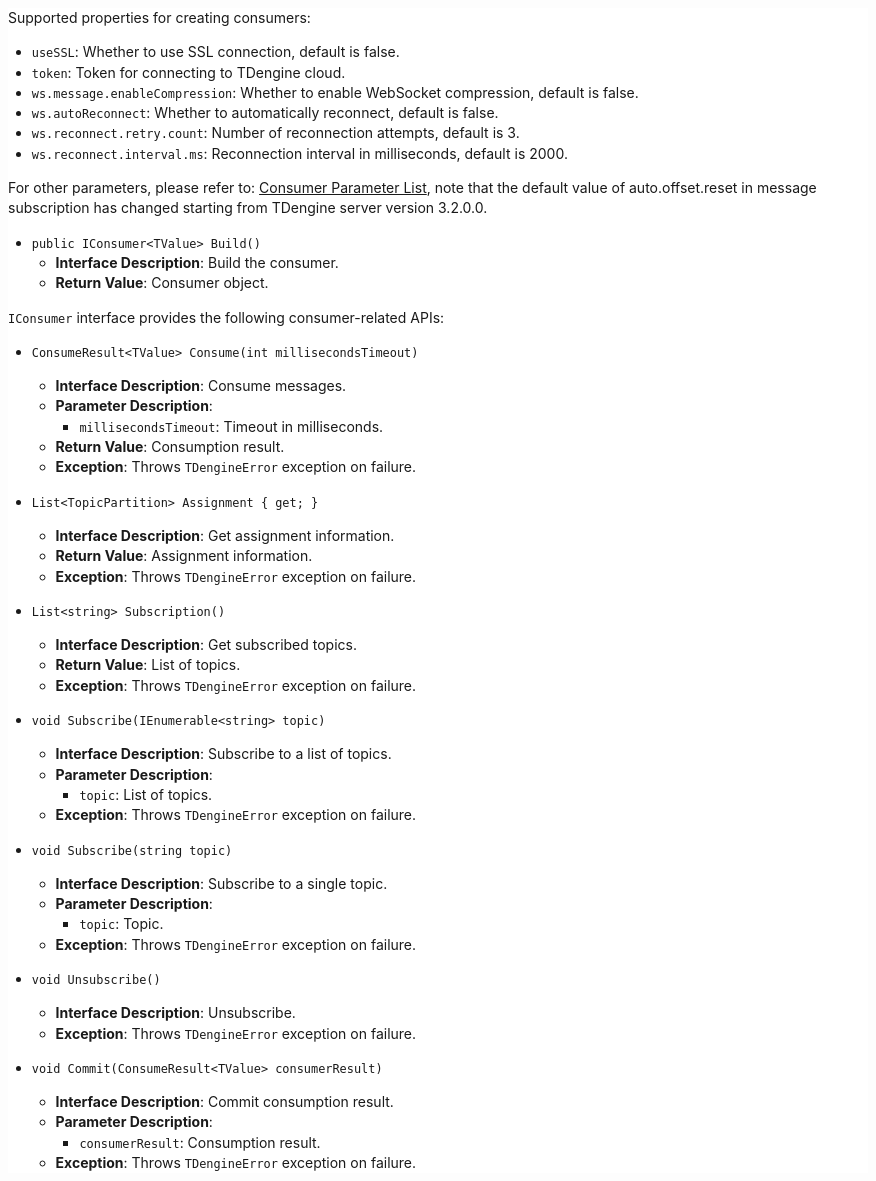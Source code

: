 Supported properties for creating consumers:

* `useSSL`: Whether to use SSL connection, default is false.
* `token`: Token for connecting to TDengine cloud.
* `ws.message.enableCompression`: Whether to enable WebSocket compression, default is false.
* `ws.autoReconnect`: Whether to automatically reconnect, default is false.
* `ws.reconnect.retry.count`: Number of reconnection attempts, default is 3.
* `ws.reconnect.interval.ms`: Reconnection interval in milliseconds, default is 2000.

For other parameters, please refer to: [Consumer Parameter List](../../../developer-guide/manage-consumers/), note that the default value of auto.offset.reset in message subscription has changed starting from TDengine server version 3.2.0.0.

* `public IConsumer<TValue> Build()`
  * **Interface Description**: Build the consumer.
  * **Return Value**: Consumer object.

`IConsumer` interface provides the following consumer-related APIs:

* `ConsumeResult<TValue> Consume(int millisecondsTimeout)`
  * **Interface Description**: Consume messages.
  * **Parameter Description**:
    * `millisecondsTimeout`: Timeout in milliseconds.
  * **Return Value**: Consumption result.
  * **Exception**: Throws `TDengineError` exception on failure.

* `List<TopicPartition> Assignment { get; }`
  * **Interface Description**: Get assignment information.
  * **Return Value**: Assignment information.
  * **Exception**: Throws `TDengineError` exception on failure.

* `List<string> Subscription()`
  * **Interface Description**: Get subscribed topics.
  * **Return Value**: List of topics.
  * **Exception**: Throws `TDengineError` exception on failure.

* `void Subscribe(IEnumerable<string> topic)`
  * **Interface Description**: Subscribe to a list of topics.
  * **Parameter Description**:
    * `topic`: List of topics.
  * **Exception**: Throws `TDengineError` exception on failure.

* `void Subscribe(string topic)`
  * **Interface Description**: Subscribe to a single topic.
  * **Parameter Description**:
    * `topic`: Topic.
  * **Exception**: Throws `TDengineError` exception on failure.

* `void Unsubscribe()`
  * **Interface Description**: Unsubscribe.
  * **Exception**: Throws `TDengineError` exception on failure.

* `void Commit(ConsumeResult<TValue> consumerResult)`
  * **Interface Description**: Commit consumption result.
  * **Parameter Description**:
    * `consumerResult`: Consumption result.
  * **Exception**: Throws `TDengineError` exception on failure.

